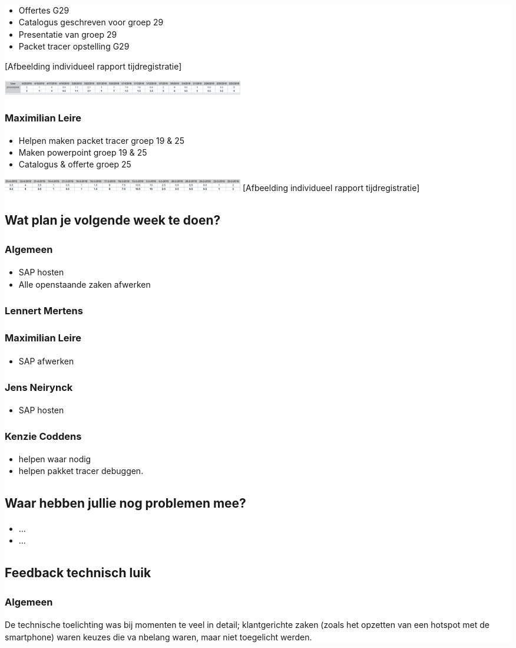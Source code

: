 * Offertes G29
* Catalogus geschreven voor groep 29
* Presentatie van groep 29
* Packet tracer opstelling G29

[Afbeelding individueel rapport tijdregistratie]

<img src="week09/foto/individueel-jens.png" width="400">

### Maximilian Leire

* Helpen maken packet tracer groep 19 & 25
* Maken powerpoint groep 19 & 25
* Catalogus & offerte groep 25
<img src="week09/foto/individueelrapport-MaximilianLeire.png" width="400">
[Afbeelding individueel rapport tijdregistratie]

## Wat plan je volgende week te doen?

### Algemeen
- SAP hosten
- Alle openstaande zaken afwerken
### Lennert Mertens
### Maximilian Leire
* SAP afwerken
### Jens Neirynck
* SAP hosten
### Kenzie Coddens
* helpen waar nodig
* helpen pakket tracer debuggen.

## Waar hebben jullie nog problemen mee?

* ...
* ...

## Feedback technisch luik

### Algemeen

De technische toelichting was bij momenten te veel in detail; klantgerichte zaken (zoals het opzetten van een hotspot met de smartphone) waren keuzes die va nbelang waren, maar niet toegelicht werden. 
